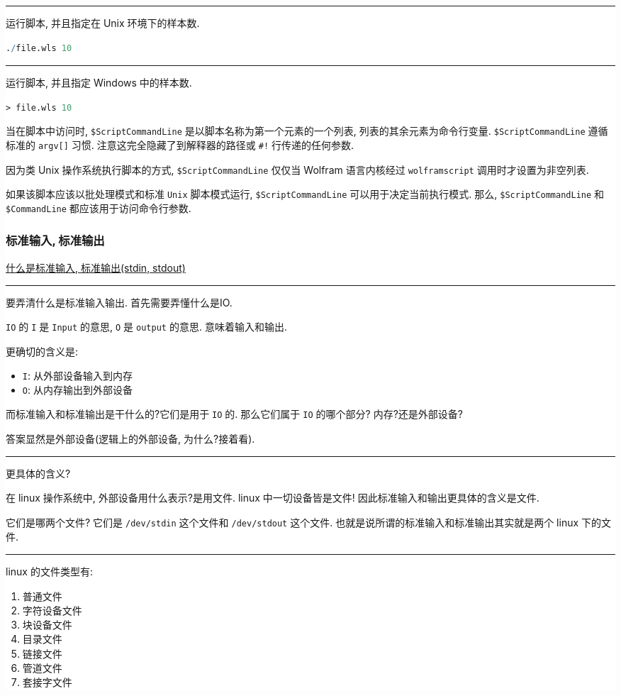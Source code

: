 ***
运行脚本, 并且指定在 Unix 环境下的样本数.

```mathematica
./file.wls 10
```

***
运行脚本, 并且指定 Windows 中的样本数.

```mathematica
> file.wls 10
```

当在脚本中访问时, `$ScriptCommandLine` 是以脚本名称为第一个元素的一个列表, 列表的其余元素为命令行变量.
`$ScriptCommandLine` 遵循标准的 `argv[]` 习惯.
注意这完全隐藏了到解释器的路径或 `#!` 行传递的任何参数.

因为类 Unix 操作系统执行脚本的方式, `$ScriptCommandLine` 仅仅当 Wolfram 语言内核经过 `wolframscript` 调用时才设置为非空列表.

如果该脚本应该以批处理模式和标准 `Unix` 脚本模式运行, `$ScriptCommandLine` 可以用于决定当前执行模式.
那么, `$ScriptCommandLine` 和 `$CommandLine` 都应该用于访问命令行参数.

### 标准输入, 标准输出

[什么是标准输入, 标准输出(stdin, stdout)](https://blog.csdn.net/sinat_17700695/article/details/91491472)

***
要弄清什么是标准输入输出. 首先需要弄懂什么是IO.

`IO` 的 `I` 是 `Input` 的意思, `O` 是 `output` 的意思.
意味着输入和输出.

更确切的含义是: 

+ `I`: 从外部设备输入到内存
+ `O`: 从内存输出到外部设备

而标准输入和标准输出是干什么的?它们是用于 `IO` 的.
那么它们属于 `IO` 的哪个部分?
内存?还是外部设备?

答案显然是外部设备(逻辑上的外部设备, 为什么?接着看).

***
更具体的含义?

在 linux 操作系统中, 外部设备用什么表示?是用文件.
linux 中一切设备皆是文件!
因此标准输入和输出更具体的含义是文件.

它们是哪两个文件?
它们是 `/dev/stdin` 这个文件和 `/dev/stdout` 这个文件.
也就是说所谓的标准输入和标准输出其实就是两个 linux 下的文件.

***
linux 的文件类型有: 

1. 普通文件
1. 字符设备文件
1. 块设备文件
1. 目录文件
1. 链接文件
1. 管道文件
1. 套接字文件
